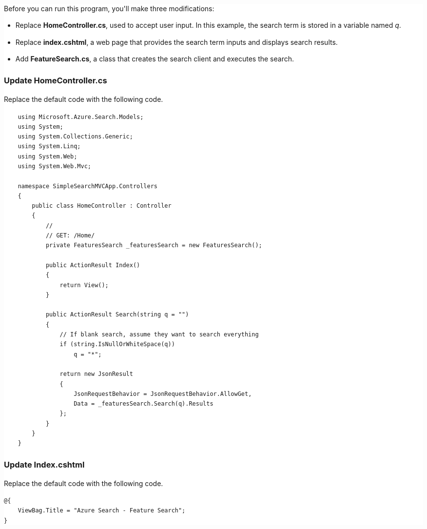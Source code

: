 Before you can run this program, you'll make three modifications:

* Replace **HomeController.cs**, used to accept user input. In this example, the search term is stored in a variable named *q*.

* Replace **index.cshtml**, a web page that provides the search term inputs and displays search results.

* Add **FeatureSearch.cs**, a class that creates the search client and executes the search.


### Update HomeController.cs
Replace the default code with the following code.

        using Microsoft.Azure.Search.Models;
        using System;
        using System.Collections.Generic;
        using System.Linq;
        using System.Web;
        using System.Web.Mvc;

        namespace SimpleSearchMVCApp.Controllers
        {
            public class HomeController : Controller
            {
                //
                // GET: /Home/
                private FeaturesSearch _featuresSearch = new FeaturesSearch();

                public ActionResult Index()
                {
                    return View();
                }

                public ActionResult Search(string q = "")
                {
                    // If blank search, assume they want to search everything
                    if (string.IsNullOrWhiteSpace(q))
                        q = "*";

                    return new JsonResult
                    {
                        JsonRequestBehavior = JsonRequestBehavior.AllowGet,
                        Data = _featuresSearch.Search(q).Results
                    };
                }
            }
        }


### Update Index.cshtml
Replace the default code with the following code.

    @{
        ViewBag.Title = "Azure Search - Feature Search";
    }
